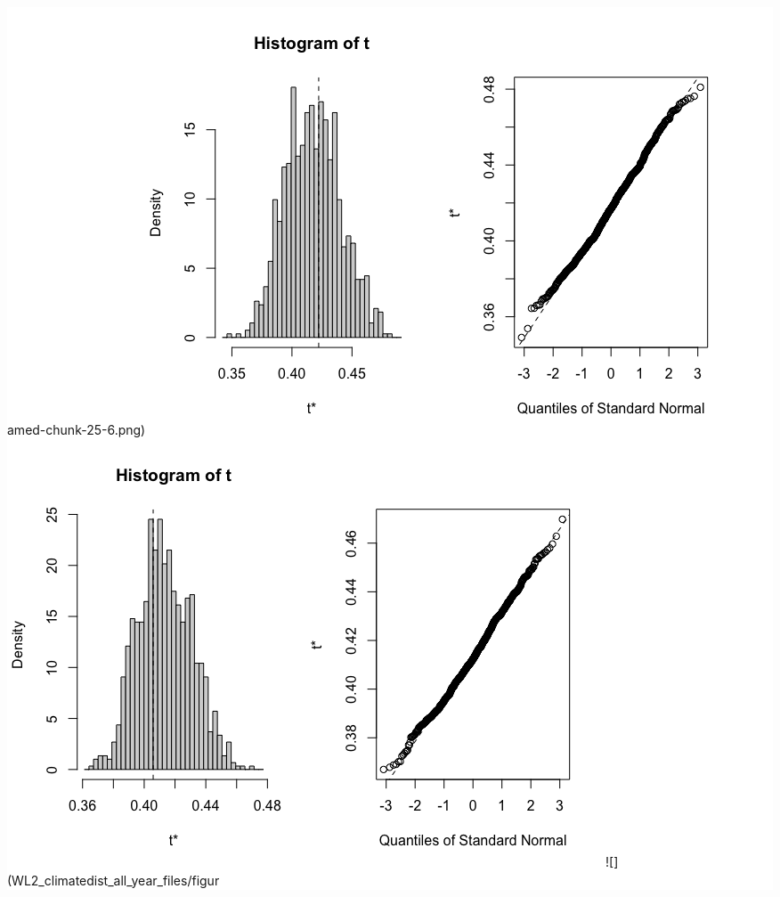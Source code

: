 amed-chunk-25-6.png)![](WL2_climatedist_all_year_files/figure-html/unnamed-chunk-25-7.png)![](WL2_climatedist_all_year_files/figure-html/unnamed-chunk-25-8.png)![](WL2_climatedist_all_year_files/figur